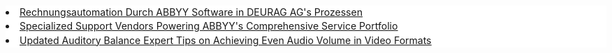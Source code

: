 <li><a href="https://discover-advanced.techidaily.com/rechnungsautomation-durch-abbyy-software-in-deurag-ags-prozessen/"><u>Rechnungsautomation Durch ABBYY Software in DEURAG AG's Prozessen</u></a></li>
<li><a href="https://discover-advanced.techidaily.com/specialized-support-vendors-powering-abbyys-comprehensive-service-portfolio/"><u>Specialized Support Vendors Powering ABBYY's Comprehensive Service Portfolio</u></a></li>
<li><a href="https://sound-optimizing.techidaily.com/updated-auditory-balance-expert-tips-on-achieving-even-audio-volume-in-video-formats/"><u>Updated Auditory Balance Expert Tips on Achieving Even Audio Volume in Video Formats</u></a></li>
</ul></div>

